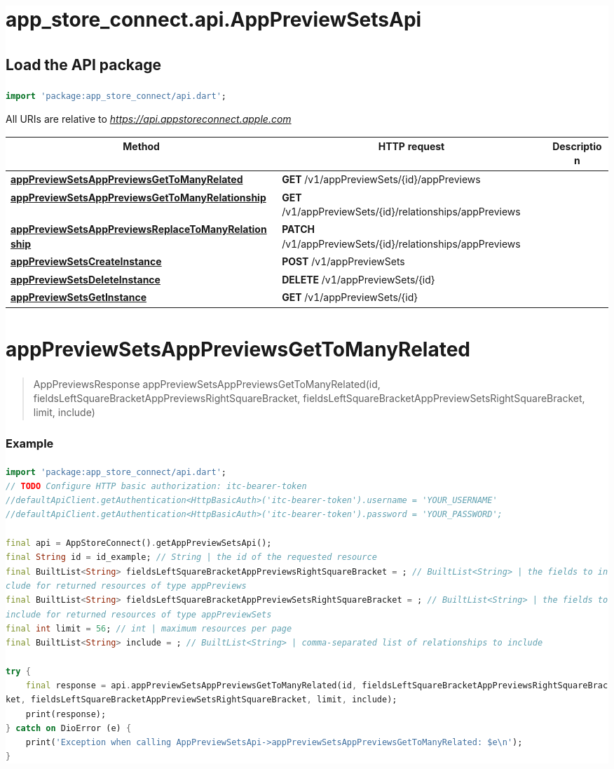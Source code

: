 # app_store_connect.api.AppPreviewSetsApi

## Load the API package
```dart
import 'package:app_store_connect/api.dart';
```

All URIs are relative to *https://api.appstoreconnect.apple.com*

Method | HTTP request | Description
------------- | ------------- | -------------
[**appPreviewSetsAppPreviewsGetToManyRelated**](AppPreviewSetsApi.md#apppreviewsetsapppreviewsgettomanyrelated) | **GET** /v1/appPreviewSets/{id}/appPreviews | 
[**appPreviewSetsAppPreviewsGetToManyRelationship**](AppPreviewSetsApi.md#apppreviewsetsapppreviewsgettomanyrelationship) | **GET** /v1/appPreviewSets/{id}/relationships/appPreviews | 
[**appPreviewSetsAppPreviewsReplaceToManyRelationship**](AppPreviewSetsApi.md#apppreviewsetsapppreviewsreplacetomanyrelationship) | **PATCH** /v1/appPreviewSets/{id}/relationships/appPreviews | 
[**appPreviewSetsCreateInstance**](AppPreviewSetsApi.md#apppreviewsetscreateinstance) | **POST** /v1/appPreviewSets | 
[**appPreviewSetsDeleteInstance**](AppPreviewSetsApi.md#apppreviewsetsdeleteinstance) | **DELETE** /v1/appPreviewSets/{id} | 
[**appPreviewSetsGetInstance**](AppPreviewSetsApi.md#apppreviewsetsgetinstance) | **GET** /v1/appPreviewSets/{id} | 


# **appPreviewSetsAppPreviewsGetToManyRelated**
> AppPreviewsResponse appPreviewSetsAppPreviewsGetToManyRelated(id, fieldsLeftSquareBracketAppPreviewsRightSquareBracket, fieldsLeftSquareBracketAppPreviewSetsRightSquareBracket, limit, include)



### Example
```dart
import 'package:app_store_connect/api.dart';
// TODO Configure HTTP basic authorization: itc-bearer-token
//defaultApiClient.getAuthentication<HttpBasicAuth>('itc-bearer-token').username = 'YOUR_USERNAME'
//defaultApiClient.getAuthentication<HttpBasicAuth>('itc-bearer-token').password = 'YOUR_PASSWORD';

final api = AppStoreConnect().getAppPreviewSetsApi();
final String id = id_example; // String | the id of the requested resource
final BuiltList<String> fieldsLeftSquareBracketAppPreviewsRightSquareBracket = ; // BuiltList<String> | the fields to include for returned resources of type appPreviews
final BuiltList<String> fieldsLeftSquareBracketAppPreviewSetsRightSquareBracket = ; // BuiltList<String> | the fields to include for returned resources of type appPreviewSets
final int limit = 56; // int | maximum resources per page
final BuiltList<String> include = ; // BuiltList<String> | comma-separated list of relationships to include

try {
    final response = api.appPreviewSetsAppPreviewsGetToManyRelated(id, fieldsLeftSquareBracketAppPreviewsRightSquareBracket, fieldsLeftSquareBracketAppPreviewSetsRightSquareBracket, limit, include);
    print(response);
} catch on DioError (e) {
    print('Exception when calling AppPreviewSetsApi->appPreviewSetsAppPreviewsGetToManyRelated: $e\n');
}
```
